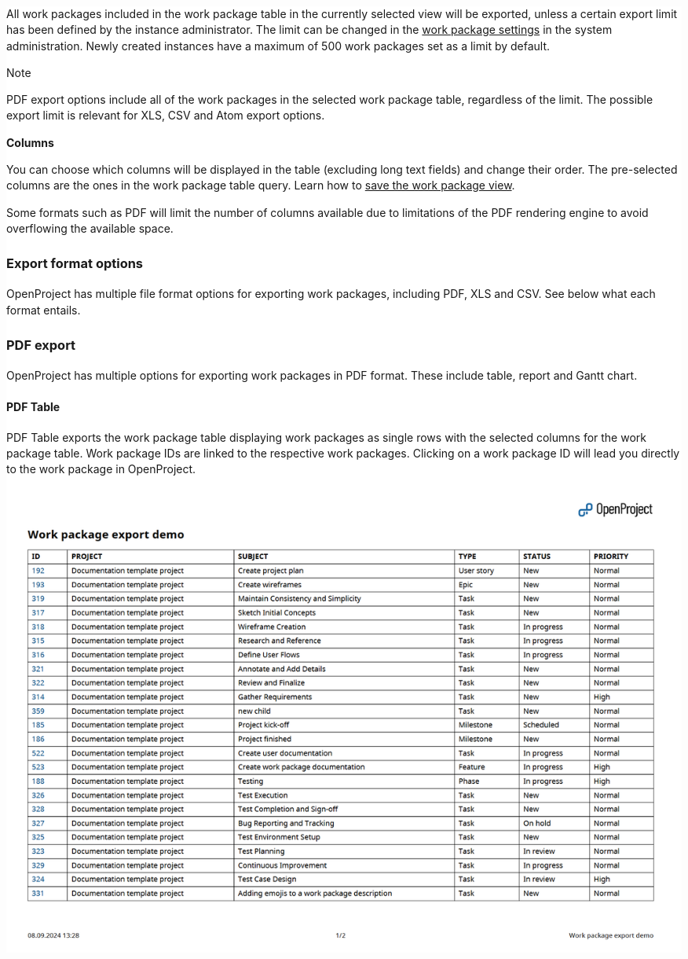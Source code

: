 All work packages included in the work package table in the currently selected view will be exported, unless a certain export limit has been defined by the instance administrator. The limit can be changed in the [work package settings](../../../system-admin-guide/system-settings/general-settings/#general-system-settings) in the system administration. Newly created instances have a maximum of 500 work packages set as a limit by default.

> [!NOTE]
> PDF export options include all of the work packages in the selected work package table, regardless of the limit. The possible export limit is relevant for XLS, CSV and Atom export options.

**Columns**

You can choose which columns will be displayed in the table (excluding long text fields) and change their order. The pre-selected columns are the ones in the work package table query. Learn how to [save the work package view](../work-package-table-configuration/#save-work-package-views).

Some formats such as PDF will limit the number of columns available due to limitations of the PDF rendering engine to avoid overflowing the available space.

### Export format options

OpenProject has multiple file format options for exporting work packages, including PDF, XLS and CSV. See below what each format entails.

### PDF export

OpenProject has multiple options for exporting work packages in PDF format. These include table, report and Gantt chart. 

#### PDF Table

PDF Table exports the work package table displaying work packages as single rows with the selected columns for the work package table. Work package IDs are linked to the respective work packages. Clicking on a work package ID will lead you directly to the work package in OpenProject.

![OpenProject PDF Table export](openproject_pdf_table_export.png)
